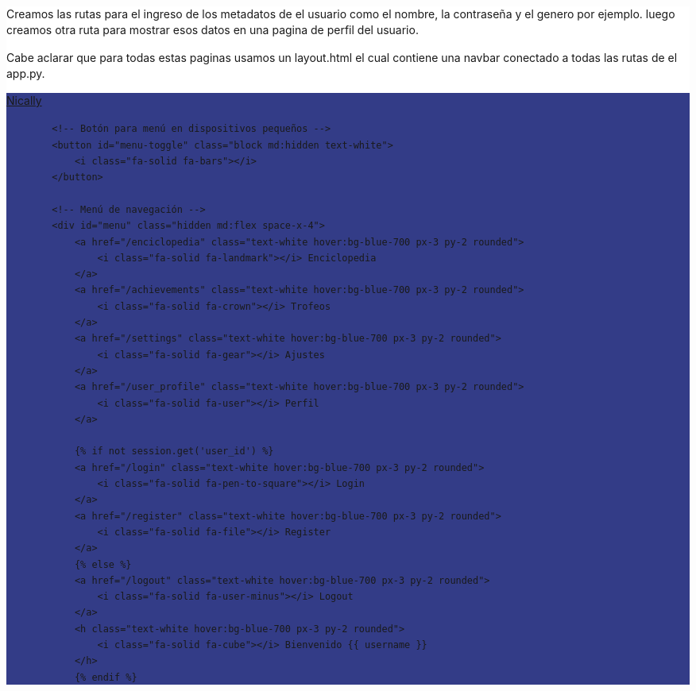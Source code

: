 
Creamos las rutas para el ingreso de los metadatos de el usuario como el nombre, la contraseña y el genero por ejemplo.
luego creamos otra ruta para mostrar esos datos en una pagina de perfil del usuario.

Cabe aclarar que para todas estas paginas usamos un layout.html el cual contiene una navbar conectado a todas las rutas de
el app.py.

<!DOCTYPE html>
<html lang="en">
<head>
    <meta charset="UTF-8">
    <meta name="viewport" content="width=device-width, initial-scale=1.0">
    <title>{% block title %}My Website{% endblock %}</title>
    <link href="https://cdn.jsdelivr.net/npm/tailwindcss@2.0.0/dist/tailwind.min.css" rel="stylesheet">
    <link href="https://cdnjs.cloudflare.com/ajax/libs/font-awesome/6.6.0/css/all.min.css" rel="stylesheet">
    <link href="../static/styles.css">
</head>

<body class="bg-gray-100">
    <!-- Navbar -->
    <nav style="background-color: #333c87;" class="bg-blue-500 p-4">
        <div class="container mx-auto flex justify-between items-center">
            <a href="/" class="text-white text-lg font-bold"> <i class="fa-solid fa-house"></i> Nically</a>

            <!-- Botón para menú en dispositivos pequeños -->
            <button id="menu-toggle" class="block md:hidden text-white">
                <i class="fa-solid fa-bars"></i>
            </button>

            <!-- Menú de navegación -->
            <div id="menu" class="hidden md:flex space-x-4">
                <a href="/enciclopedia" class="text-white hover:bg-blue-700 px-3 py-2 rounded">
                    <i class="fa-solid fa-landmark"></i> Enciclopedia
                </a>
                <a href="/achievements" class="text-white hover:bg-blue-700 px-3 py-2 rounded">
                    <i class="fa-solid fa-crown"></i> Trofeos
                </a>
                <a href="/settings" class="text-white hover:bg-blue-700 px-3 py-2 rounded">
                    <i class="fa-solid fa-gear"></i> Ajustes
                </a>
                <a href="/user_profile" class="text-white hover:bg-blue-700 px-3 py-2 rounded">
                    <i class="fa-solid fa-user"></i> Perfil
                </a>

                {% if not session.get('user_id') %}
                <a href="/login" class="text-white hover:bg-blue-700 px-3 py-2 rounded">
                    <i class="fa-solid fa-pen-to-square"></i> Login
                </a>
                <a href="/register" class="text-white hover:bg-blue-700 px-3 py-2 rounded">
                    <i class="fa-solid fa-file"></i> Register
                </a>
                {% else %}
                <a href="/logout" class="text-white hover:bg-blue-700 px-3 py-2 rounded">
                    <i class="fa-solid fa-user-minus"></i> Logout
                </a>
                <h class="text-white hover:bg-blue-700 px-3 py-2 rounded">
                    <i class="fa-solid fa-cube"></i> Bienvenido {{ username }}
                </h>
                {% endif %}
